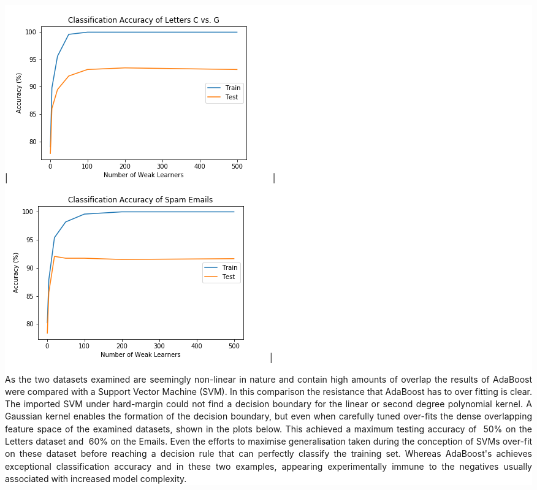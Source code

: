 |<img src="https://raw.githubusercontent.com/XDynames/XDynames.github.io/master/assets/img/2019-01-31-ada-boost/LettersIterationsSKlearn.png" alt="Training and testing accuracies for the imported AdaBoost algorithm for different ensemble sizes on the Letters dataset."/>|<img src="https://raw.githubusercontent.com/XDynames/XDynames.github.io/master/assets/img/2019-01-31-ada-boost/EmailIterationsSKlearn.png" alt="Training and testing accuracies for the imported AdaBoost algorithm for different ensemble sizes on the Emails dataset."/>|


<p style='text-align: justify;'>
As the two datasets examined are seemingly non-linear in nature and
contain high amounts of overlap the results of AdaBoost were compared
with a Support Vector Machine (SVM). In this comparison the resistance
that AdaBoost has to over fitting is clear. The imported SVM under
hard-margin could not find a decision boundary for the linear or second
degree polynomial kernel. A Gaussian kernel enables the formation of the
decision boundary, but even when carefully tuned over-fits the dense
overlapping feature space of the examined datasets, shown in the plots below. This
achieved a maximum testing accuracy of  50% on the Letters dataset and
 60% on the Emails. Even the efforts to maximise generalisation taken
during the conception of SVMs over-fit on these dataset before reaching
a decision rule that can perfectly classify the training set. Whereas
AdaBoost's achieves exceptional classification accuracy and in these two
examples, appearing experimentally immune to the negatives usually
associated with increased model complexity.
</p>
